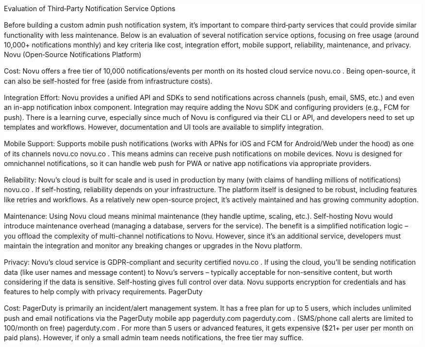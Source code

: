 Evaluation of Third‑Party Notification Service Options

Before building a custom admin push notification system, it’s important to compare third‑party services that could provide similar functionality with less maintenance. Below is an evaluation of several notification service options, focusing on free usage (around 10,000+ notifications monthly) and key criteria like cost, integration effort, mobile support, reliability, maintenance, and privacy.
Novu (Open‑Source Notifications Platform)

Cost: Novu offers a free tier of 10,000 notifications/events per month on its hosted cloud service
novu.co
. Being open-source, it can also be self-hosted for free (aside from infrastructure costs).

Integration Effort: Novu provides a unified API and SDKs to send notifications across channels (push, email, SMS, etc.) and even an in-app notification inbox component. Integration may require adding the Novu SDK and configuring providers (e.g., FCM for push). There is a learning curve, especially since much of Novu is configured via their CLI or API, and developers need to set up templates and workflows. However, documentation and UI tools are available to simplify integration.

Mobile Support: Supports mobile push notifications (works with APNs for iOS and FCM for Android/Web under the hood) as one of its channels
novu.co
novu.co
. This means admins can receive push notifications on mobile devices. Novu is designed for omnichannel notifications, so it can handle web push for PWA or native app notifications via appropriate providers.

Reliability: Novu’s cloud is built for scale and is used in production by many (with claims of handling millions of notifications)
novu.co
. If self-hosting, reliability depends on your infrastructure. The platform itself is designed to be robust, including features like retries and workflows. As a relatively new open-source project, it’s actively maintained and has growing community adoption.

Maintenance: Using Novu cloud means minimal maintenance (they handle uptime, scaling, etc.). Self-hosting Novu would introduce maintenance overhead (managing a database, servers for the service). The benefit is a simplified notification logic – you offload the complexity of multi-channel notifications to Novu. However, since it’s an additional service, developers must maintain the integration and monitor any breaking changes or upgrades in the Novu platform.

Privacy: Novu’s cloud service is GDPR-compliant and security certified
novu.co
. If using the cloud, you’ll be sending notification data (like user names and message content) to Novu’s servers – typically acceptable for non-sensitive content, but worth considering if the data is sensitive. Self-hosting gives full control over data. Novu supports encryption for credentials and has features to help comply with privacy requirements.
PagerDuty

Cost: PagerDuty is primarily an incident/alert management system. It has a free plan for up to 5 users, which includes unlimited push and email notifications via the PagerDuty mobile app
pagerduty.com
pagerduty.com
. (SMS/phone call alerts are limited to 100/month on free)
pagerduty.com
. For more than 5 users or advanced features, it gets expensive ($21+ per user per month on paid plans). However, if only a small admin team needs notifications, the free tier may suffice.
